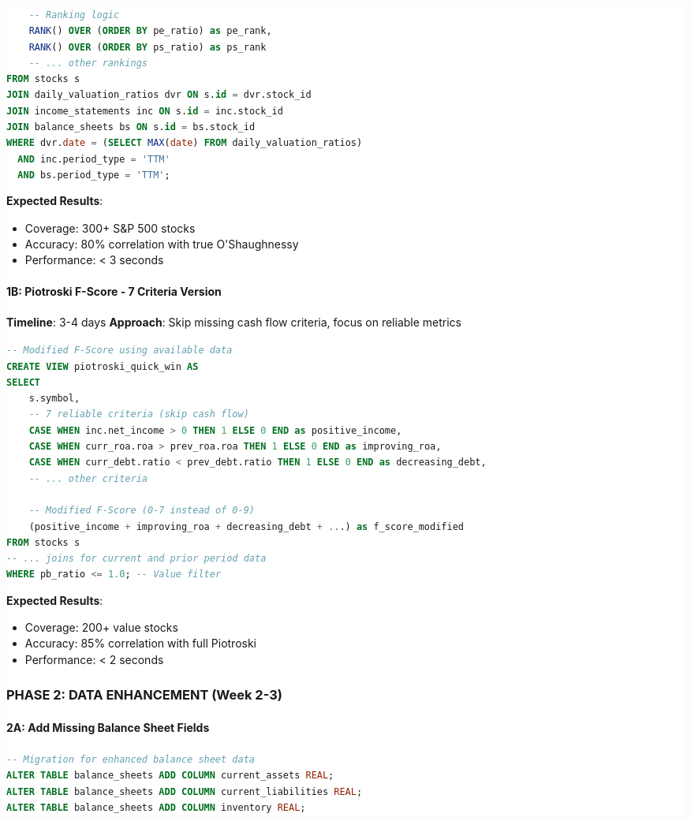 ```sql
    -- Ranking logic
    RANK() OVER (ORDER BY pe_ratio) as pe_rank,
    RANK() OVER (ORDER BY ps_ratio) as ps_rank
    -- ... other rankings
FROM stocks s
JOIN daily_valuation_ratios dvr ON s.id = dvr.stock_id
JOIN income_statements inc ON s.id = inc.stock_id
JOIN balance_sheets bs ON s.id = bs.stock_id
WHERE dvr.date = (SELECT MAX(date) FROM daily_valuation_ratios)
  AND inc.period_type = 'TTM'
  AND bs.period_type = 'TTM';
```

**Expected Results**:
- Coverage: 300+ S&P 500 stocks
- Accuracy: 80% correlation with true O'Shaughnessy
- Performance: < 3 seconds

#### **1B: Piotroski F-Score - 7 Criteria Version**
**Timeline**: 3-4 days
**Approach**: Skip missing cash flow criteria, focus on reliable metrics

```sql
-- Modified F-Score using available data
CREATE VIEW piotroski_quick_win AS
SELECT
    s.symbol,
    -- 7 reliable criteria (skip cash flow)
    CASE WHEN inc.net_income > 0 THEN 1 ELSE 0 END as positive_income,
    CASE WHEN curr_roa.roa > prev_roa.roa THEN 1 ELSE 0 END as improving_roa,
    CASE WHEN curr_debt.ratio < prev_debt.ratio THEN 1 ELSE 0 END as decreasing_debt,
    -- ... other criteria

    -- Modified F-Score (0-7 instead of 0-9)
    (positive_income + improving_roa + decreasing_debt + ...) as f_score_modified
FROM stocks s
-- ... joins for current and prior period data
WHERE pb_ratio <= 1.0; -- Value filter
```

**Expected Results**:
- Coverage: 200+ value stocks
- Accuracy: 85% correlation with full Piotroski
- Performance: < 2 seconds

### **PHASE 2: DATA ENHANCEMENT (Week 2-3)**

#### **2A: Add Missing Balance Sheet Fields**
```sql
-- Migration for enhanced balance sheet data
ALTER TABLE balance_sheets ADD COLUMN current_assets REAL;
ALTER TABLE balance_sheets ADD COLUMN current_liabilities REAL;
ALTER TABLE balance_sheets ADD COLUMN inventory REAL;
```
